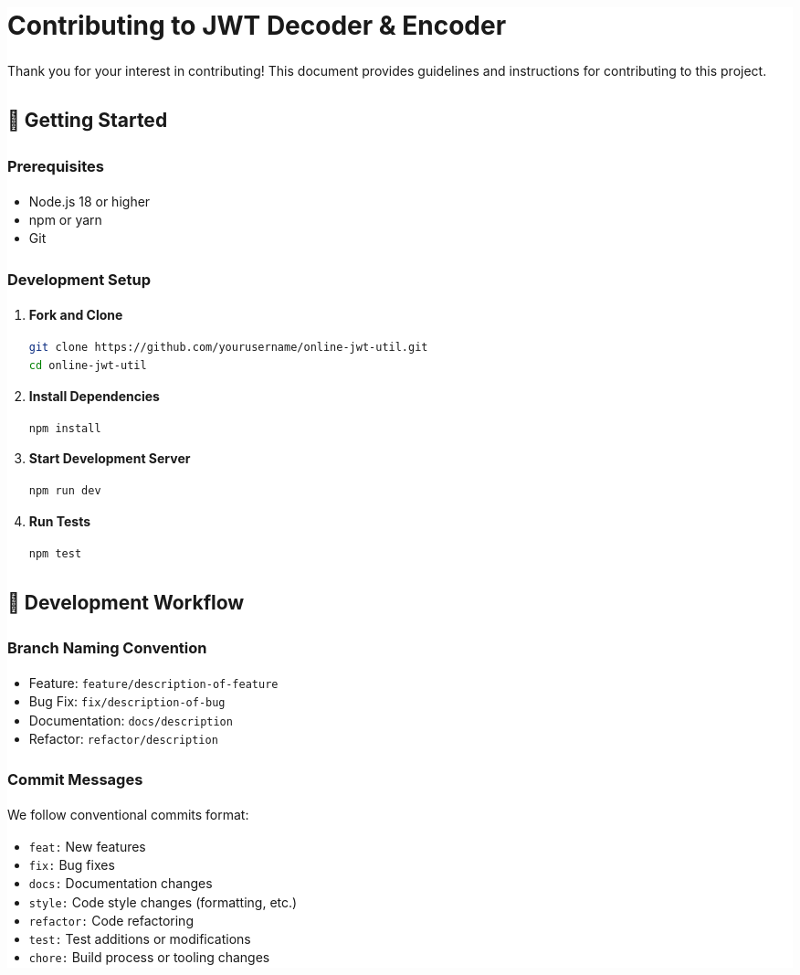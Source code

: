 # Contributing to JWT Decoder & Encoder

Thank you for your interest in contributing! This document provides guidelines and instructions for contributing to this project.

## 🚀 Getting Started

### Prerequisites

- Node.js 18 or higher
- npm or yarn
- Git

### Development Setup

1. **Fork and Clone**

   ```bash
   git clone https://github.com/yourusername/online-jwt-util.git
   cd online-jwt-util
   ```

2. **Install Dependencies**

   ```bash
   npm install
   ```

3. **Start Development Server**

   ```bash
   npm run dev
   ```

4. **Run Tests**
   ```bash
   npm test
   ```

## 📝 Development Workflow

### Branch Naming Convention

- Feature: `feature/description-of-feature`
- Bug Fix: `fix/description-of-bug`
- Documentation: `docs/description`
- Refactor: `refactor/description`

### Commit Messages

We follow conventional commits format:

- `feat:` New features
- `fix:` Bug fixes
- `docs:` Documentation changes
- `style:` Code style changes (formatting, etc.)
- `refactor:` Code refactoring
- `test:` Test additions or modifications
- `chore:` Build process or tooling changes
